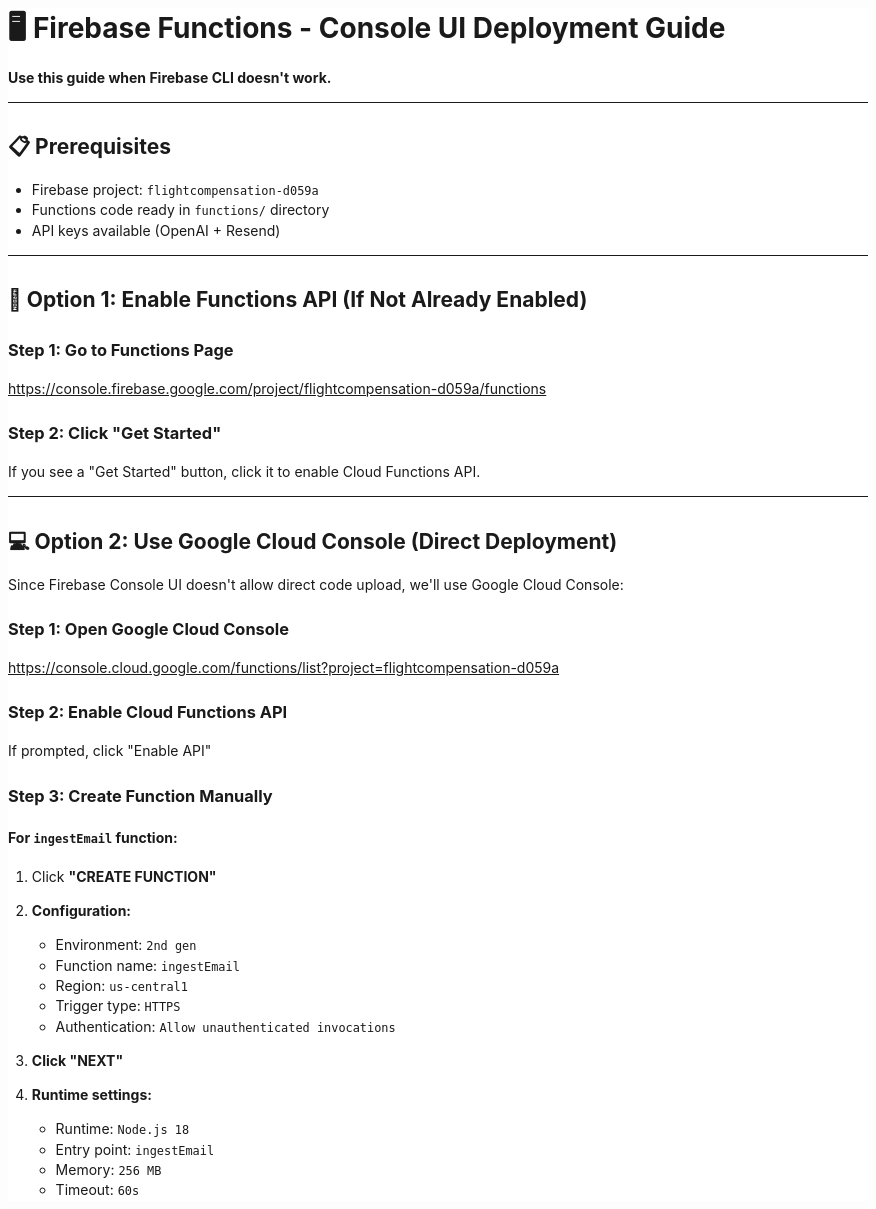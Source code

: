 # 🖥️ Firebase Functions - Console UI Deployment Guide

**Use this guide when Firebase CLI doesn't work.**

---

## 📋 Prerequisites

- Firebase project: `flightcompensation-d059a`
- Functions code ready in `functions/` directory
- API keys available (OpenAI + Resend)

---

## 🚀 Option 1: Enable Functions API (If Not Already Enabled)

### **Step 1: Go to Functions Page**
https://console.firebase.google.com/project/flightcompensation-d059a/functions

### **Step 2: Click "Get Started"**
If you see a "Get Started" button, click it to enable Cloud Functions API.

---

## 💻 Option 2: Use Google Cloud Console (Direct Deployment)

Since Firebase Console UI doesn't allow direct code upload, we'll use Google Cloud Console:

### **Step 1: Open Google Cloud Console**
https://console.cloud.google.com/functions/list?project=flightcompensation-d059a

### **Step 2: Enable Cloud Functions API**
If prompted, click "Enable API"

### **Step 3: Create Function Manually**

#### **For `ingestEmail` function:**

1. Click **"CREATE FUNCTION"**
2. **Configuration:**
   - Environment: `2nd gen`
   - Function name: `ingestEmail`
   - Region: `us-central1`
   - Trigger type: `HTTPS`
   - Authentication: `Allow unauthenticated invocations`
   
3. **Click "NEXT"**

4. **Runtime settings:**
   - Runtime: `Node.js 18`
   - Entry point: `ingestEmail`
   - Memory: `256 MB`
   - Timeout: `60s`
